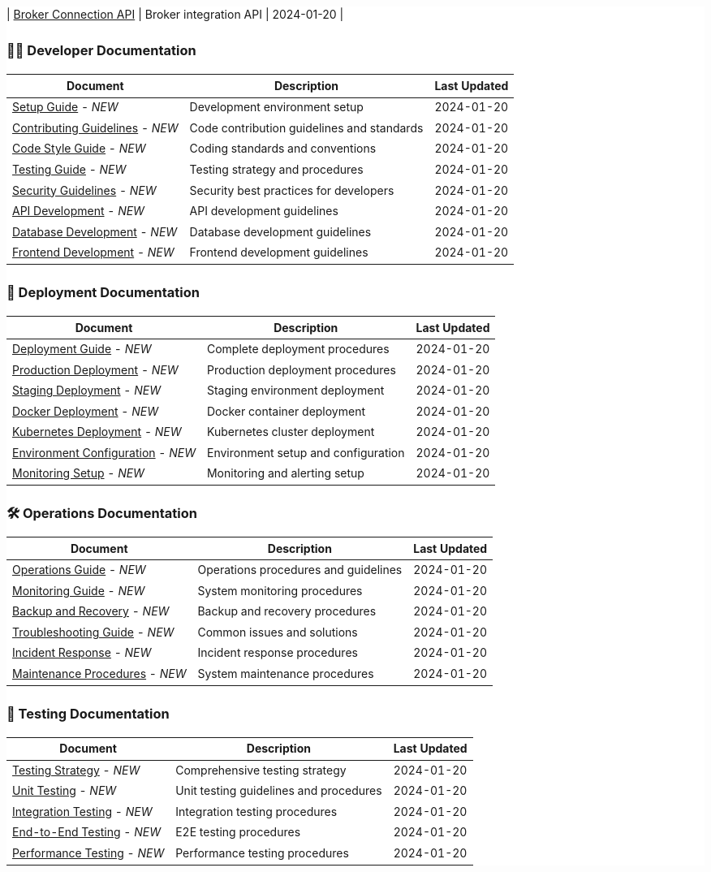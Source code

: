 | [Broker Connection API](./api/broker-connection.md) | Broker integration API | 2024-01-20 |

### 👨‍💻 Developer Documentation
| Document | Description | Last Updated |
|----------|-------------|--------------|
| [Setup Guide](./developer/setup.md) - *NEW* | Development environment setup | 2024-01-20 |
| [Contributing Guidelines](./developer/contributing.md) - *NEW* | Code contribution guidelines and standards | 2024-01-20 |
| [Code Style Guide](./developer/code-style.md) - *NEW* | Coding standards and conventions | 2024-01-20 |
| [Testing Guide](./developer/testing.md) - *NEW* | Testing strategy and procedures | 2024-01-20 |
| [Security Guidelines](./developer/security.md) - *NEW* | Security best practices for developers | 2024-01-20 |
| [API Development](./developer/api-development.md) - *NEW* | API development guidelines | 2024-01-20 |
| [Database Development](./developer/database.md) - *NEW* | Database development guidelines | 2024-01-20 |
| [Frontend Development](./developer/frontend.md) - *NEW* | Frontend development guidelines | 2024-01-20 |

### 🚀 Deployment Documentation
| Document | Description | Last Updated |
|----------|-------------|--------------|
| [Deployment Guide](./deployment/README.md) - *NEW* | Complete deployment procedures | 2024-01-20 |
| [Production Deployment](./deployment/production.md) - *NEW* | Production deployment procedures | 2024-01-20 |
| [Staging Deployment](./deployment/staging.md) - *NEW* | Staging environment deployment | 2024-01-20 |
| [Docker Deployment](./deployment/docker.md) - *NEW* | Docker container deployment | 2024-01-20 |
| [Kubernetes Deployment](./deployment/kubernetes.md) - *NEW* | Kubernetes cluster deployment | 2024-01-20 |
| [Environment Configuration](./deployment/environment.md) - *NEW* | Environment setup and configuration | 2024-01-20 |
| [Monitoring Setup](./deployment/monitoring.md) - *NEW* | Monitoring and alerting setup | 2024-01-20 |

### 🛠️ Operations Documentation
| Document | Description | Last Updated |
|----------|-------------|--------------|
| [Operations Guide](./operations/README.md) - *NEW* | Operations procedures and guidelines | 2024-01-20 |
| [Monitoring Guide](./operations/monitoring.md) - *NEW* | System monitoring procedures | 2024-01-20 |
| [Backup and Recovery](./operations/backup-recovery.md) - *NEW* | Backup and recovery procedures | 2024-01-20 |
| [Troubleshooting Guide](./operations/troubleshooting.md) - *NEW* | Common issues and solutions | 2024-01-20 |
| [Incident Response](./operations/incident-response.md) - *NEW* | Incident response procedures | 2024-01-20 |
| [Maintenance Procedures](./operations/maintenance.md) - *NEW* | System maintenance procedures | 2024-01-20 |

### 🧪 Testing Documentation
| Document | Description | Last Updated |
|----------|-------------|--------------|
| [Testing Strategy](./testing/README.md) - *NEW* | Comprehensive testing strategy | 2024-01-20 |
| [Unit Testing](./testing/unit-testing.md) - *NEW* | Unit testing guidelines and procedures | 2024-01-20 |
| [Integration Testing](./testing/integration-testing.md) - *NEW* | Integration testing procedures | 2024-01-20 |
| [End-to-End Testing](./testing/e2e-testing.md) - *NEW* | E2E testing procedures | 2024-01-20 |
| [Performance Testing](./testing/performance-testing.md) - *NEW* | Performance testing procedures | 2024-01-20 |